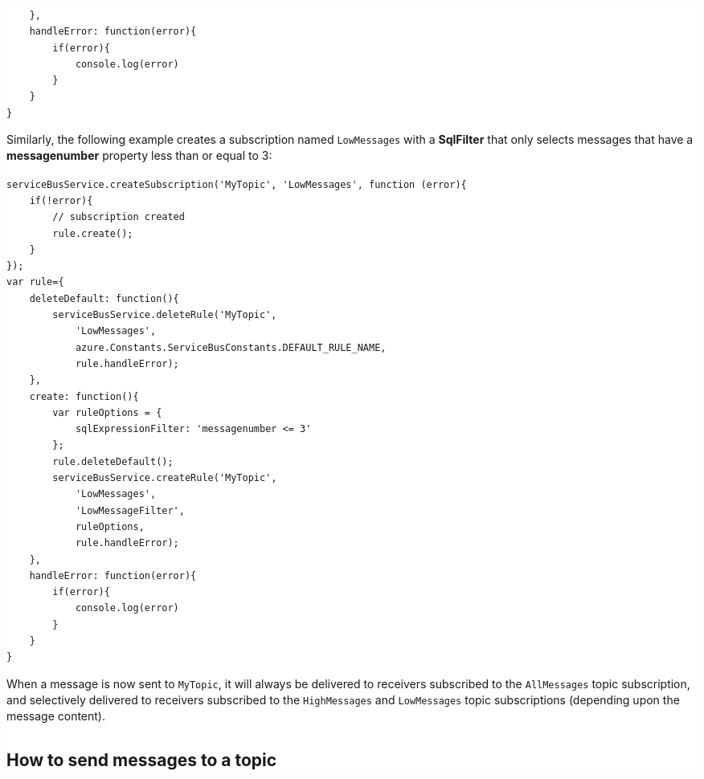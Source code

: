 ```
    },
    handleError: function(error){
        if(error){
            console.log(error)
        }
    }
}
```

Similarly, the following example creates a subscription named
`LowMessages` with a **SqlFilter** that only selects messages that have
a **messagenumber** property less than or equal to 3:

```
serviceBusService.createSubscription('MyTopic', 'LowMessages', function (error){
    if(!error){
        // subscription created
        rule.create();
    }
});
var rule={
    deleteDefault: function(){
        serviceBusService.deleteRule('MyTopic',
            'LowMessages', 
            azure.Constants.ServiceBusConstants.DEFAULT_RULE_NAME, 
            rule.handleError);
    },
    create: function(){
        var ruleOptions = {
            sqlExpressionFilter: 'messagenumber <= 3'
        };
        rule.deleteDefault();
        serviceBusService.createRule('MyTopic', 
            'LowMessages', 
            'LowMessageFilter', 
            ruleOptions, 
            rule.handleError);
    },
    handleError: function(error){
        if(error){
            console.log(error)
        }
    }
}
```

When a message is now sent to `MyTopic`, it will always be delivered to
receivers subscribed to the `AllMessages` topic subscription, and
selectively delivered to receivers subscribed to the `HighMessages` and
`LowMessages` topic subscriptions (depending upon the message content).

## How to send messages to a topic

